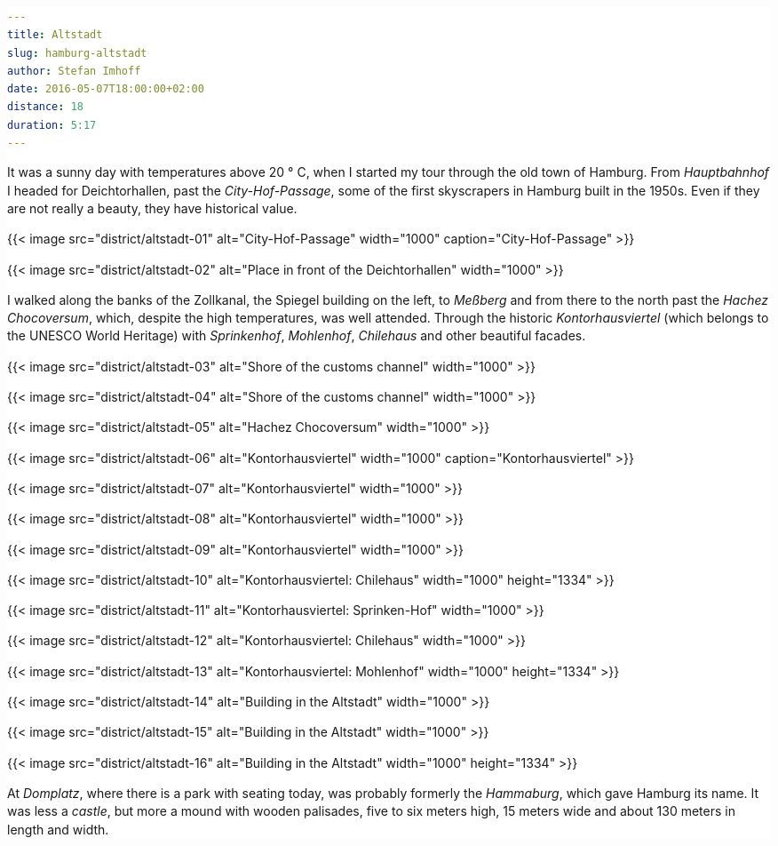 ```yaml
---
title: Altstadt
slug: hamburg-altstadt
author: Stefan Imhoff
date: 2016-05-07T18:00:00+02:00
distance: 18
duration: 5:17
---
```


It was a sunny day with temperatures above 20 ° C, when I started my tour through the old town of Hamburg. From _Hauptbahnhof_ I headed for Deichtorhallen, past the _City-Hof-Passage_, some of the first skyscrapers in Hamburg built in the 1950s. Even if they are not really a beauty, they have historical value.

{{< image src="district/altstadt-01" alt="City-Hof-Passage" width="1000" caption="City-Hof-Passage" >}}

{{< image src="district/altstadt-02" alt="Place in front of the Deichtorhallen" width="1000" >}}

I walked along the banks of the Zollkanal, the Spiegel building on the left, to _Meßberg_ and from there to the north past the _Hachez Chocoversum_, which, despite the high temperatures, was well attended. Through the historic _Kontorhausviertel_ (which belongs to the UNESCO World Heritage) with _Sprinkenhof_, _Mohlenhof_, _Chilehaus_ and other beautiful facades.

{{< image src="district/altstadt-03" alt="Shore of the customs channel" width="1000" >}}

{{< image src="district/altstadt-04" alt="Shore of the customs channel" width="1000" >}}

{{< image src="district/altstadt-05" alt="Hachez Chocoversum" width="1000" >}}

{{< image src="district/altstadt-06" alt="Kontorhausviertel" width="1000" caption="Kontorhausviertel" >}}

{{< image src="district/altstadt-07" alt="Kontorhausviertel" width="1000" >}}

{{< image src="district/altstadt-08" alt="Kontorhausviertel" width="1000" >}}

{{< image src="district/altstadt-09" alt="Kontorhausviertel" width="1000" >}}

{{< image src="district/altstadt-10" alt="Kontorhausviertel: Chilehaus" width="1000" height="1334" >}}

{{< image src="district/altstadt-11" alt="Kontorhausviertel: Sprinken-Hof" width="1000" >}}

{{< image src="district/altstadt-12" alt="Kontorhausviertel: Chilehaus" width="1000" >}}

{{< image src="district/altstadt-13" alt="Kontorhausviertel: Mohlenhof" width="1000" height="1334" >}}

{{< image src="district/altstadt-14" alt="Building in the Altstadt" width="1000" >}}

{{< image src="district/altstadt-15" alt="Building in the Altstadt" width="1000" >}}

{{< image src="district/altstadt-16" alt="Building in the Altstadt" width="1000" height="1334" >}}

At _Domplatz_, where there is a park with seating today, was probably formerly the _Hammaburg_, which gave Hamburg its name. It was less a _castle_, but more a mound with wooden palisades, five to six meters high, 15 meters wide and about 130 meters in length and width.
